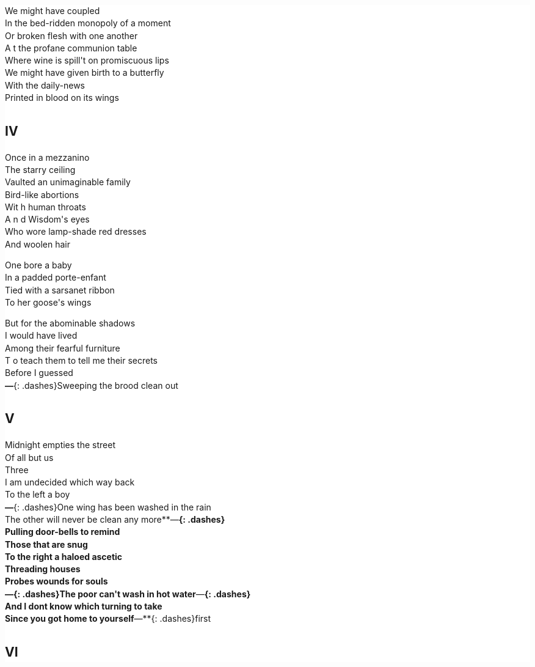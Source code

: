 We might have coupled  
In the bed-ridden monopoly of a moment  
Or broken flesh with one another  
A t the profane communion table  
Where wine is spill't on promiscuous lips  
We might have given birth to a butterfly  
With the daily-news  
Printed in blood on its wings

## IV

Once in a mezzanino  
The starry ceiling  
Vaulted an unimaginable family  
Bird-like abortions  
Wit h human throats  
A n d Wisdom's eyes  
Who wore lamp-shade red dresses  
And woolen hair

One bore a baby  
In a padded porte-enfant  
Tied with a sarsanet ribbon  
To her goose's wings

But for the abominable shadows  
I would have lived  
Among their fearful furniture  
T o teach them to tell me their secrets  
Before I guessed  
**—**{: .dashes}Sweeping the brood clean out

## V

Midnight empties the street  
Of all but us  
Three  
I am undecided which way back  
<span id="s5-l5"></span>To the left a boy  
**—**{: .dashes}One wing has been washed in the rain  
The other will never be clean any more**—**{: .dashes}  
Pulling door-bells to remind  
Those that are snug  
<span id="s5-l10"></span>To the right a haloed ascetic  
<span id="s5-l11"></span>Threading houses  
Probes wounds for souls  
**—**{: .dashes}The poor can't wash in hot water**—**{: .dashes}  
And I dont know which turning to take  
Since you got home to yourself**—**{: .dashes}first

## VI
